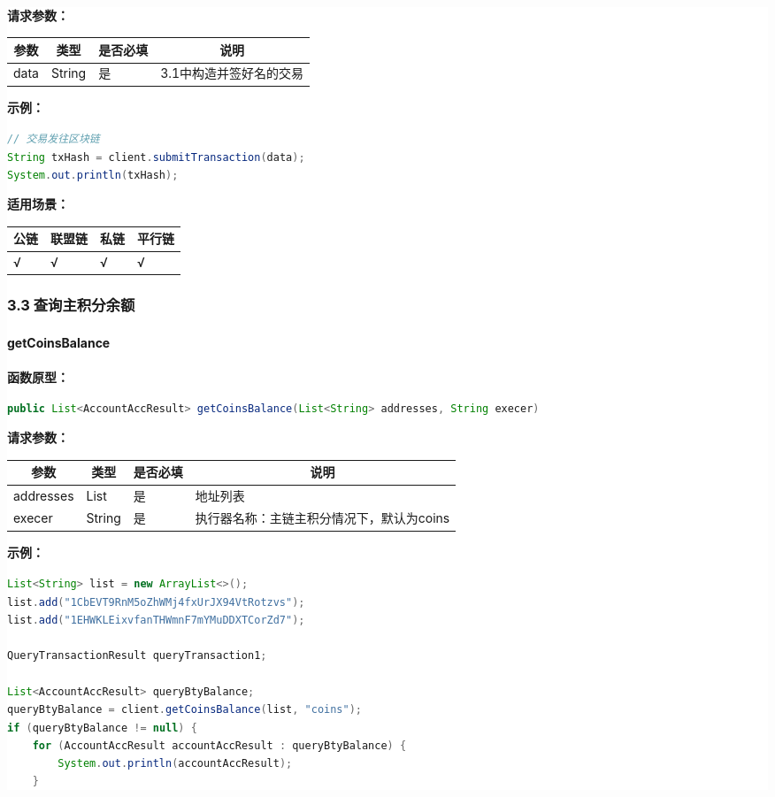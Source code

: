 **请求参数：**

|参数|类型|是否必填|说明|
|----|----|----|----|
|data|String|是|3.1中构造并签好名的交易|

**示例：**

```java
// 交易发往区块链
String txHash = client.submitTransaction(data);
System.out.println(txHash);
```

**适用场景：**

|公链|联盟链|私链|平行链|
|----|----|----|----|
|√|√|√|√|


### 3.3 查询主积分余额
#### getCoinsBalance

**函数原型：**

```java
public List<AccountAccResult> getCoinsBalance(List<String> addresses, String execer)
```

**请求参数：**

|参数|类型|是否必填|说明|
|----|----|----|----|
|addresses|List|是|地址列表|
|execer|String|是|执行器名称：主链主积分情况下，默认为coins|


**示例：**

```java
List<String> list = new ArrayList<>();
list.add("1CbEVT9RnM5oZhWMj4fxUrJX94VtRotzvs");
list.add("1EHWKLEixvfanTHWmnF7mYMuDDXTCorZd7");

QueryTransactionResult queryTransaction1;

List<AccountAccResult> queryBtyBalance;
queryBtyBalance = client.getCoinsBalance(list, "coins");
if (queryBtyBalance != null) {
    for (AccountAccResult accountAccResult : queryBtyBalance) {
        System.out.println(accountAccResult);
    }
```
